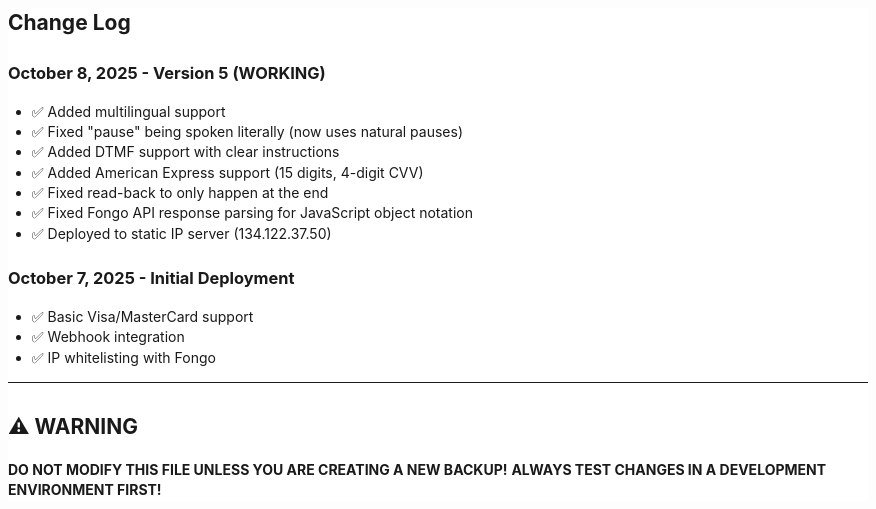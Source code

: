
## Change Log

### October 8, 2025 - Version 5 (WORKING)
- ✅ Added multilingual support
- ✅ Fixed "pause" being spoken literally (now uses natural pauses)
- ✅ Added DTMF support with clear instructions
- ✅ Added American Express support (15 digits, 4-digit CVV)
- ✅ Fixed read-back to only happen at the end
- ✅ Fixed Fongo API response parsing for JavaScript object notation
- ✅ Deployed to static IP server (134.122.37.50)

### October 7, 2025 - Initial Deployment
- ✅ Basic Visa/MasterCard support
- ✅ Webhook integration
- ✅ IP whitelisting with Fongo

---

## ⚠️ WARNING
**DO NOT MODIFY THIS FILE UNLESS YOU ARE CREATING A NEW BACKUP!**
**ALWAYS TEST CHANGES IN A DEVELOPMENT ENVIRONMENT FIRST!**

